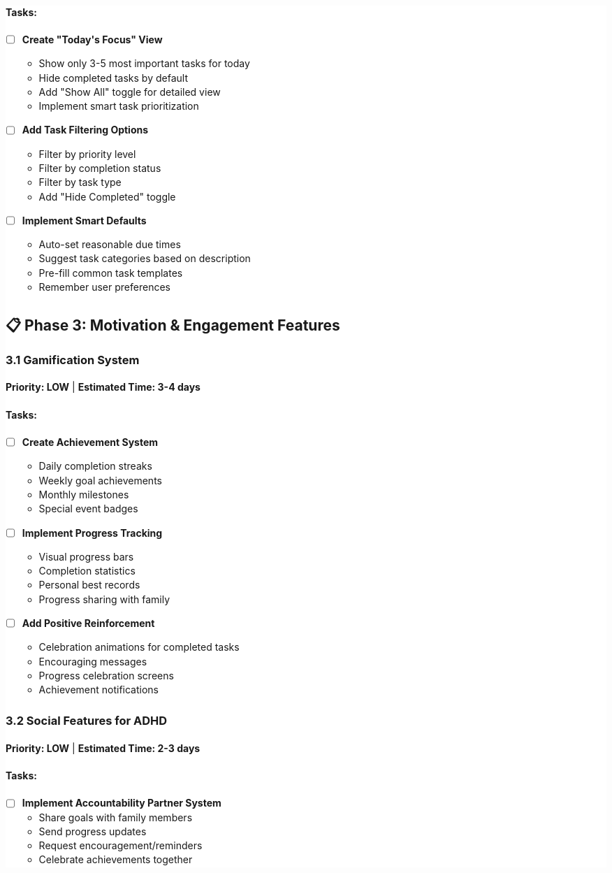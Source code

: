 #### **Tasks:**
- [ ] **Create "Today's Focus" View**
  - Show only 3-5 most important tasks for today
  - Hide completed tasks by default
  - Add "Show All" toggle for detailed view
  - Implement smart task prioritization

- [ ] **Add Task Filtering Options**
  - Filter by priority level
  - Filter by completion status
  - Filter by task type
  - Add "Hide Completed" toggle

- [ ] **Implement Smart Defaults**
  - Auto-set reasonable due times
  - Suggest task categories based on description
  - Pre-fill common task templates
  - Remember user preferences

## 📋 **Phase 3: Motivation & Engagement Features**

### **3.1 Gamification System**
**Priority: LOW** | **Estimated Time: 3-4 days**

#### **Tasks:**
- [ ] **Create Achievement System**
  - Daily completion streaks
  - Weekly goal achievements
  - Monthly milestones
  - Special event badges

- [ ] **Implement Progress Tracking**
  - Visual progress bars
  - Completion statistics
  - Personal best records
  - Progress sharing with family

- [ ] **Add Positive Reinforcement**
  - Celebration animations for completed tasks
  - Encouraging messages
  - Progress celebration screens
  - Achievement notifications

### **3.2 Social Features for ADHD**
**Priority: LOW** | **Estimated Time: 2-3 days**

#### **Tasks:**
- [ ] **Implement Accountability Partner System**
  - Share goals with family members
  - Send progress updates
  - Request encouragement/reminders
  - Celebrate achievements together
